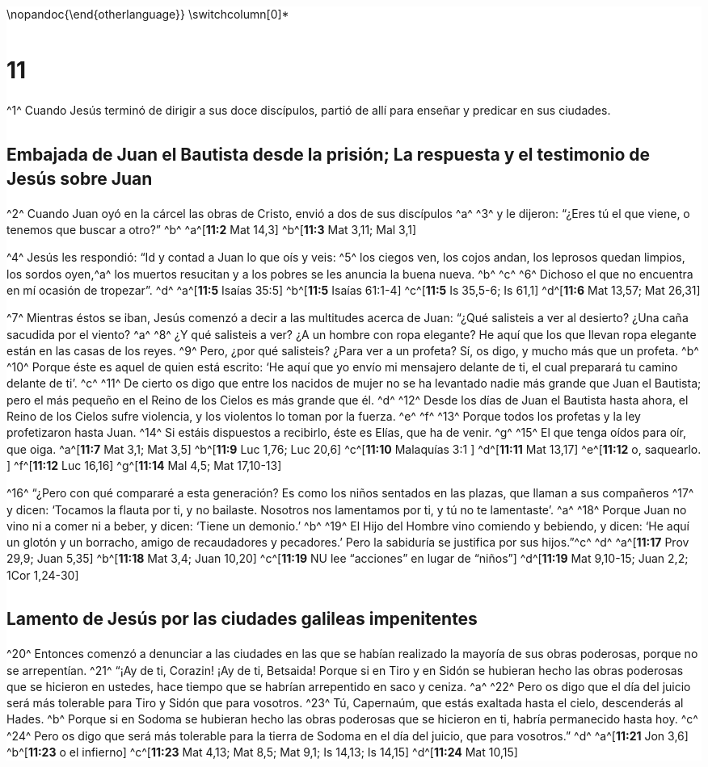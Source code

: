 \nopandoc{\end{otherlanguage}}
\switchcolumn[0]*

# 11
^1^ Cuando Jesús terminó de dirigir a sus doce discípulos, partió de allí para enseñar y predicar en sus ciudades.

## Embajada de Juan el Bautista desde la prisión; La respuesta y el testimonio de Jesús sobre Juan
^2^ Cuando Juan oyó en la cárcel las obras de Cristo, envió a dos de sus discípulos ^a^ ^3^ y le dijeron: “¿Eres tú el que viene, o tenemos que buscar a otro?” ^b^
^a^[**11:2** Mat 14,3] ^b^[**11:3** Mat 3,11; Mal 3,1]

^4^ Jesús les respondió: “Id y contad a Juan lo que oís y veis: ^5^ los ciegos ven, los cojos andan, los leprosos quedan limpios, los sordos oyen,^a^ los muertos resucitan y a los pobres se les anuncia la buena nueva. ^b^ ^c^ ^6^ Dichoso el que no encuentra en mí ocasión de tropezar”. ^d^
^a^[**11:5** Isaías 35:5] ^b^[**11:5** Isaías 61:1-4] ^c^[**11:5** Is 35,5-6; Is 61,1] ^d^[**11:6** Mat 13,57; Mat 26,31]

^7^ Mientras éstos se iban, Jesús comenzó a decir a las multitudes acerca de Juan: “¿Qué salisteis a ver al desierto? ¿Una caña sacudida por el viento? ^a^ ^8^ ¿Y qué salisteis a ver? ¿A un hombre con ropa elegante? He aquí que los que llevan ropa elegante están en las casas de los reyes. ^9^ Pero, ¿por qué salisteis? ¿Para ver a un profeta? Sí, os digo, y mucho más que un profeta. ^b^ ^10^ Porque éste es aquel de quien está escrito: ‘He aquí que yo envío mi mensajero delante de ti, el cual preparará tu camino delante de ti’. ^c^ ^11^ De cierto os digo que entre los nacidos de mujer no se ha levantado nadie más grande que Juan el Bautista; pero el más pequeño en el Reino de los Cielos es más grande que él. ^d^ ^12^ Desde los días de Juan el Bautista hasta ahora, el Reino de los Cielos sufre violencia, y los violentos lo toman por la fuerza. ^e^ ^f^ ^13^ Porque todos los profetas y la ley profetizaron hasta Juan. ^14^ Si estáis dispuestos a recibirlo, éste es Elías, que ha de venir. ^g^ ^15^ El que tenga oídos para oír, que oiga.
^a^[**11:7** Mat 3,1; Mat 3,5] ^b^[**11:9** Luc 1,76; Luc 20,6] ^c^[**11:10** Malaquías 3:1 ] ^d^[**11:11** Mat 13,17] ^e^[**11:12** o, saquearlo. ] ^f^[**11:12** Luc 16,16] ^g^[**11:14** Mal 4,5; Mat 17,10-13]

^16^ “¿Pero con qué compararé a esta generación? Es como los niños sentados en las plazas, que llaman a sus compañeros ^17^ y dicen: ‘Tocamos la flauta por ti, y no bailaste. Nosotros nos lamentamos por ti, y tú no te lamentaste’. ^a^ ^18^ Porque Juan no vino ni a comer ni a beber, y dicen: ‘Tiene un demonio.’ ^b^ ^19^ El Hijo del Hombre vino comiendo y bebiendo, y dicen: ‘He aquí un glotón y un borracho, amigo de recaudadores y pecadores.’ Pero la sabiduría se justifica por sus hijos.”^c^ ^d^
^a^[**11:17** Prov 29,9; Juan 5,35] ^b^[**11:18** Mat 3,4; Juan 10,20] ^c^[**11:19** NU lee “acciones” en lugar de “niños”] ^d^[**11:19** Mat 9,10-15; Juan 2,2; 1Cor 1,24-30]

## Lamento de Jesús por las ciudades galileas impenitentes
^20^ Entonces comenzó a denunciar a las ciudades en las que se habían realizado la mayoría de sus obras poderosas, porque no se arrepentían. ^21^ “¡Ay de ti, Corazin! ¡Ay de ti, Betsaida! Porque si en Tiro y en Sidón se hubieran hecho las obras poderosas que se hicieron en ustedes, hace tiempo que se habrían arrepentido en saco y ceniza. ^a^ ^22^ Pero os digo que el día del juicio será más tolerable para Tiro y Sidón que para vosotros. ^23^ Tú, Capernaúm, que estás exaltada hasta el cielo, descenderás al Hades. ^b^ Porque si en Sodoma se hubieran hecho las obras poderosas que se hicieron en ti, habría permanecido hasta hoy. ^c^ ^24^ Pero os digo que será más tolerable para la tierra de Sodoma en el día del juicio, que para vosotros.” ^d^
^a^[**11:21** Jon 3,6] ^b^[**11:23** o el infierno] ^c^[**11:23** Mat 4,13; Mat 8,5; Mat 9,1; Is 14,13; Is 14,15] ^d^[**11:24** Mat 10,15]

